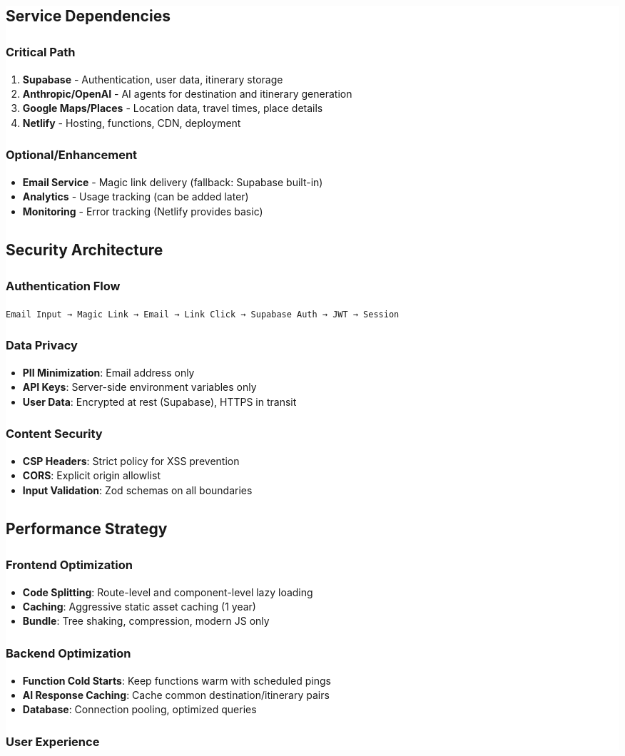## Service Dependencies

### Critical Path

1. **Supabase** - Authentication, user data, itinerary storage
2. **Anthropic/OpenAI** - AI agents for destination and itinerary generation
3. **Google Maps/Places** - Location data, travel times, place details
4. **Netlify** - Hosting, functions, CDN, deployment

### Optional/Enhancement

- **Email Service** - Magic link delivery (fallback: Supabase built-in)
- **Analytics** - Usage tracking (can be added later)
- **Monitoring** - Error tracking (Netlify provides basic)

## Security Architecture

### Authentication Flow

```
Email Input → Magic Link → Email → Link Click → Supabase Auth → JWT → Session
```

### Data Privacy

- **PII Minimization**: Email address only
- **API Keys**: Server-side environment variables only
- **User Data**: Encrypted at rest (Supabase), HTTPS in transit

### Content Security

- **CSP Headers**: Strict policy for XSS prevention
- **CORS**: Explicit origin allowlist
- **Input Validation**: Zod schemas on all boundaries

## Performance Strategy

### Frontend Optimization

- **Code Splitting**: Route-level and component-level lazy loading
- **Caching**: Aggressive static asset caching (1 year)
- **Bundle**: Tree shaking, compression, modern JS only

### Backend Optimization

- **Function Cold Starts**: Keep functions warm with scheduled pings
- **AI Response Caching**: Cache common destination/itinerary pairs
- **Database**: Connection pooling, optimized queries

### User Experience
